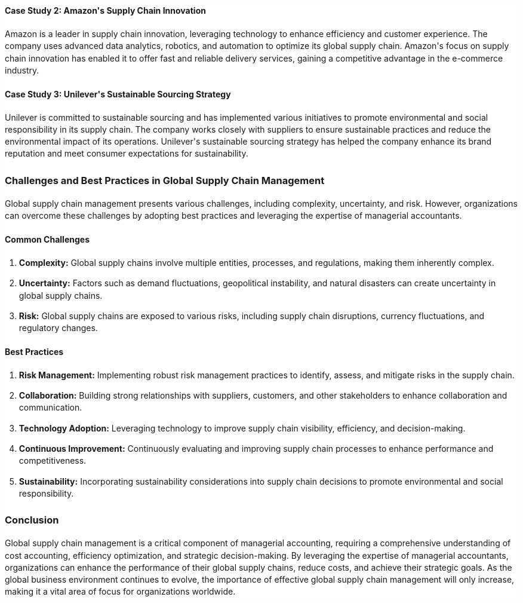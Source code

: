 #### Case Study 2: Amazon's Supply Chain Innovation

Amazon is a leader in supply chain innovation, leveraging technology to enhance efficiency and customer experience. The company uses advanced data analytics, robotics, and automation to optimize its global supply chain. Amazon's focus on supply chain innovation has enabled it to offer fast and reliable delivery services, gaining a competitive advantage in the e-commerce industry.

#### Case Study 3: Unilever's Sustainable Sourcing Strategy

Unilever is committed to sustainable sourcing and has implemented various initiatives to promote environmental and social responsibility in its supply chain. The company works closely with suppliers to ensure sustainable practices and reduce the environmental impact of its operations. Unilever's sustainable sourcing strategy has helped the company enhance its brand reputation and meet consumer expectations for sustainability.

### Challenges and Best Practices in Global Supply Chain Management

Global supply chain management presents various challenges, including complexity, uncertainty, and risk. However, organizations can overcome these challenges by adopting best practices and leveraging the expertise of managerial accountants.

#### Common Challenges

1. **Complexity:** Global supply chains involve multiple entities, processes, and regulations, making them inherently complex.

2. **Uncertainty:** Factors such as demand fluctuations, geopolitical instability, and natural disasters can create uncertainty in global supply chains.

3. **Risk:** Global supply chains are exposed to various risks, including supply chain disruptions, currency fluctuations, and regulatory changes.

#### Best Practices

1. **Risk Management:** Implementing robust risk management practices to identify, assess, and mitigate risks in the supply chain.

2. **Collaboration:** Building strong relationships with suppliers, customers, and other stakeholders to enhance collaboration and communication.

3. **Technology Adoption:** Leveraging technology to improve supply chain visibility, efficiency, and decision-making.

4. **Continuous Improvement:** Continuously evaluating and improving supply chain processes to enhance performance and competitiveness.

5. **Sustainability:** Incorporating sustainability considerations into supply chain decisions to promote environmental and social responsibility.

### Conclusion

Global supply chain management is a critical component of managerial accounting, requiring a comprehensive understanding of cost accounting, efficiency optimization, and strategic decision-making. By leveraging the expertise of managerial accountants, organizations can enhance the performance of their global supply chains, reduce costs, and achieve their strategic goals. As the global business environment continues to evolve, the importance of effective global supply chain management will only increase, making it a vital area of focus for organizations worldwide.
